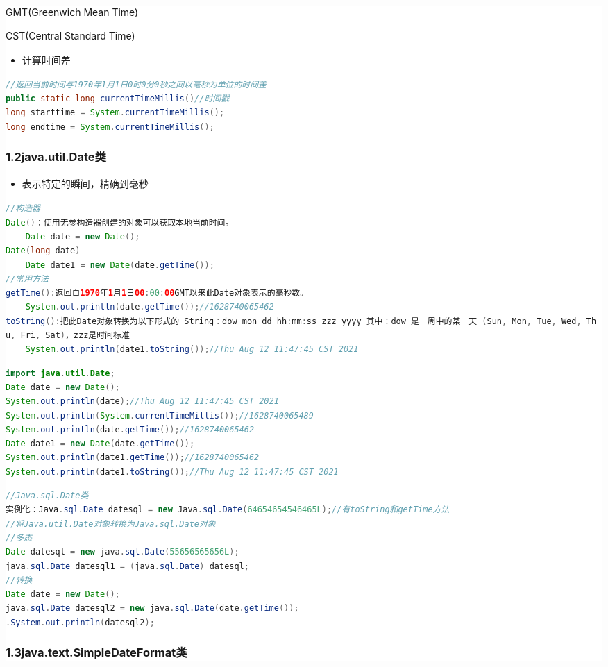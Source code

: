   GMT(Greenwich Mean Time)

  CST(Central Standard Time)

- 计算时间差

```java
//返回当前时间与1970年1月1日0时0分0秒之间以毫秒为单位的时间差
public static long currentTimeMillis()//时间戳
long starttime = System.currentTimeMillis();
long endtime = System.currentTimeMillis();
```

### 1.2java.util.Date类

- 表示特定的瞬间，精确到毫秒

```Java
//构造器
Date()：使用无参构造器创建的对象可以获取本地当前时间。
    Date date = new Date();
Date(long date)
    Date date1 = new Date(date.getTime());
//常用方法
getTime():返回自1970年1月1日00:00:00GMT以来此Date对象表示的毫秒数。
    System.out.println(date.getTime());//1628740065462
toString():把此Date对象转换为以下形式的 String：dow mon dd hh:mm:ss zzz yyyy 其中：dow 是一周中的某一天 (Sun, Mon, Tue, Wed, Thu, Fri, Sat)，zzz是时间标准
    System.out.println(date1.toString());//Thu Aug 12 11:47:45 CST 2021
```

```java
import java.util.Date;
Date date = new Date();
System.out.println(date);//Thu Aug 12 11:47:45 CST 2021
System.out.println(System.currentTimeMillis());//1628740065489
System.out.println(date.getTime());//1628740065462
Date date1 = new Date(date.getTime());
System.out.println(date1.getTime());//1628740065462
System.out.println(date1.toString());//Thu Aug 12 11:47:45 CST 2021
```

```java
//Java.sql.Date类
实例化：Java.sql.Date datesql = new Java.sql.Date(64654654546465L);//有toString和getTime方法
//将Java.util.Date对象转换为Java.sql.Date对象
//多态
Date datesql = new java.sql.Date(55656565656L);
java.sql.Date datesql1 = (java.sql.Date) datesql;
//转换
Date date = new Date();
java.sql.Date datesql2 = new java.sql.Date(date.getTime());
.System.out.println(datesql2);
```

### 1.3java.text.SimpleDateFormat类
